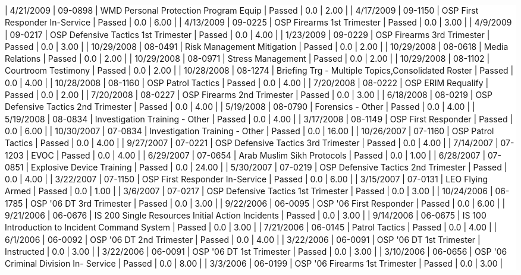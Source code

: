 | 4/21/2009 | 09-0898 | WMD Personal Protection Program Equip | Passed | 0.0 | 2.00 |
| 4/17/2009 | 09-1150 | OSP First Responder In-Service | Passed | 0.0 | 6.00 |
| 4/13/2009 | 09-0225 | OSP Firearms 1st Trimester | Passed | 0.0 | 3.00 |
| 4/9/2009 | 09-0217 | OSP Defensive Tactics 1st Trimester | Passed | 0.0 | 4.00 |
| 1/23/2009 | 09-0229 | OSP Firearms 3rd Trimester | Passed | 0.0 | 3.00 |
| 10/29/2008 | 08-0491 | Risk Management  Mitigation | Passed | 0.0 | 2.00 |
| 10/29/2008 | 08-0618 | Media Relations | Passed | 0.0 | 2.00 |
| 10/29/2008 | 08-0971 | Stress Management | Passed | 0.0 | 2.00 |
| 10/29/2008 | 08-1102 | Courtroom Testimony | Passed | 0.0 | 2.00 |
| 10/28/2008 | 08-1274 | Briefing Trg - Multiple Topics,Consolidated Roster | Passed | 0.0 | 4.00 |
| 10/28/2008 | 08-1160 | OSP Patrol Tactics | Passed | 0.0 | 4.00 |
| 7/20/2008 | 08-0222 | OSP ERIM Requalify | Passed | 0.0 | 2.00 |
| 7/20/2008 | 08-0227 | OSP Firearms 2nd Trimester | Passed | 0.0 | 3.00 |
| 6/18/2008 | 08-0219 | OSP Defensive Tactics 2nd Trimester | Passed | 0.0 | 4.00 |
| 5/19/2008 | 08-0790 | Forensics - Other | Passed | 0.0 | 4.00 |
| 5/19/2008 | 08-0834 | Investigation Training - Other | Passed | 0.0 | 4.00 |
| 3/17/2008 | 08-1149 | OSP First Responder | Passed | 0.0 | 6.00 |
| 10/30/2007 | 07-0834 | Investigation Training - Other | Passed | 0.0 | 16.00 |
| 10/26/2007 | 07-1160 | OSP Patrol Tactics | Passed | 0.0 | 4.00 |
| 9/27/2007 | 07-0221 | OSP Defensive Tactics 3rd Trimester | Passed | 0.0 | 4.00 |
| 7/14/2007 | 07-1203 | EVOC | Passed | 0.0 | 4.00 |
| 6/29/2007 | 07-0654 | Arab Muslim Sikh Protocols | Passed | 0.0 | 1.00 |
| 6/28/2007 | 07-0851 | Explosive Device Training | Passed | 0.0 | 24.00 |
| 5/30/2007 | 07-0219 | OSP Defensive Tactics 2nd Trimester | Passed | 0.0 | 4.00 |
| 3/22/2007 | 07-1150 | OSP First Responder In-Service | Passed | 0.0 | 6.00 |
| 3/15/2007 | 07-0131 | LEO Flying Armed | Passed | 0.0 | 1.00 |
| 3/6/2007 | 07-0217 | OSP Defensive Tactics 1st Trimester | Passed | 0.0 | 3.00 |
| 10/24/2006 | 06-1785 | OSP '06 DT 3rd Trimester | Passed | 0.0 | 3.00 |
| 9/22/2006 | 06-0095 | OSP '06 First Responder | Passed | 0.0 | 6.00 |
| 9/21/2006 | 06-0676 | IS 200 Single Resources  Initial Action Incidents | Passed | 0.0 | 3.00 |
| 9/14/2006 | 06-0675 | IS 100 Introduction to Incident Command System | Passed | 0.0 | 3.00 |
| 7/21/2006 | 06-0145 | Patrol Tactics | Passed | 0.0 | 4.00 |
| 6/1/2006 | 06-0092 | OSP '06 DT 2nd Trimester | Passed | 0.0 | 4.00 |
| 3/22/2006 | 06-0091 | OSP '06 DT 1st Trimester | Instructed | 0.0 | 3.00 |
| 3/22/2006 | 06-0091 | OSP '06 DT 1st Trimester | Passed | 0.0 | 3.00 |
| 3/10/2006 | 06-0656 | OSP '06 Criminal Division In- Service | Passed | 0.0 | 8.00 |
| 3/3/2006 | 06-0199 | OSP '06 Firearms 1st Trimester | Passed | 0.0 | 3.00 |